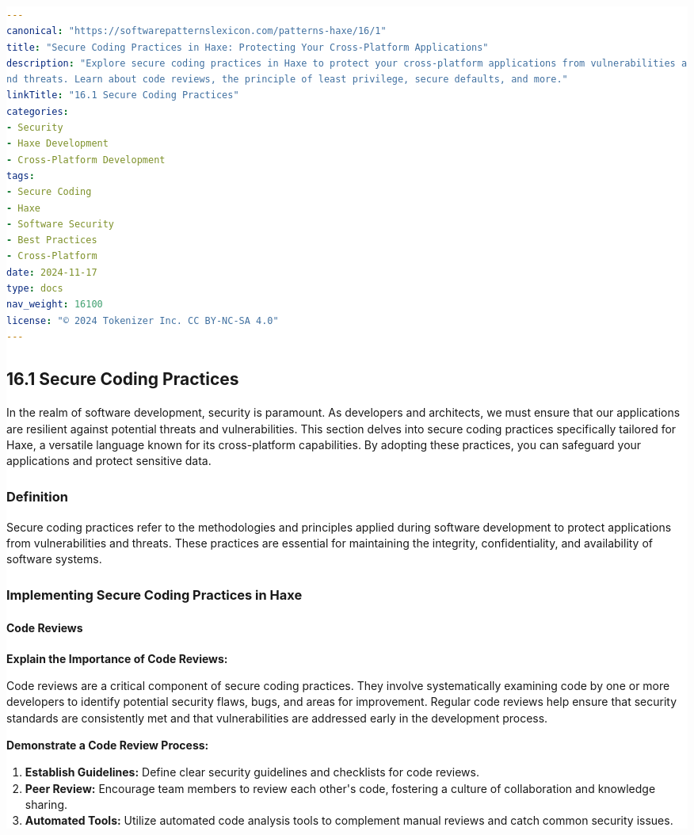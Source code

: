 ```yaml
---
canonical: "https://softwarepatternslexicon.com/patterns-haxe/16/1"
title: "Secure Coding Practices in Haxe: Protecting Your Cross-Platform Applications"
description: "Explore secure coding practices in Haxe to protect your cross-platform applications from vulnerabilities and threats. Learn about code reviews, the principle of least privilege, secure defaults, and more."
linkTitle: "16.1 Secure Coding Practices"
categories:
- Security
- Haxe Development
- Cross-Platform Development
tags:
- Secure Coding
- Haxe
- Software Security
- Best Practices
- Cross-Platform
date: 2024-11-17
type: docs
nav_weight: 16100
license: "© 2024 Tokenizer Inc. CC BY-NC-SA 4.0"
---
```


## 16.1 Secure Coding Practices

In the realm of software development, security is paramount. As developers and architects, we must ensure that our applications are resilient against potential threats and vulnerabilities. This section delves into secure coding practices specifically tailored for Haxe, a versatile language known for its cross-platform capabilities. By adopting these practices, you can safeguard your applications and protect sensitive data.

### Definition

Secure coding practices refer to the methodologies and principles applied during software development to protect applications from vulnerabilities and threats. These practices are essential for maintaining the integrity, confidentiality, and availability of software systems.

### Implementing Secure Coding Practices in Haxe

#### Code Reviews

**Explain the Importance of Code Reviews:**

Code reviews are a critical component of secure coding practices. They involve systematically examining code by one or more developers to identify potential security flaws, bugs, and areas for improvement. Regular code reviews help ensure that security standards are consistently met and that vulnerabilities are addressed early in the development process.

**Demonstrate a Code Review Process:**

1. **Establish Guidelines:** Define clear security guidelines and checklists for code reviews.
2. **Peer Review:** Encourage team members to review each other's code, fostering a culture of collaboration and knowledge sharing.
3. **Automated Tools:** Utilize automated code analysis tools to complement manual reviews and catch common security issues.
